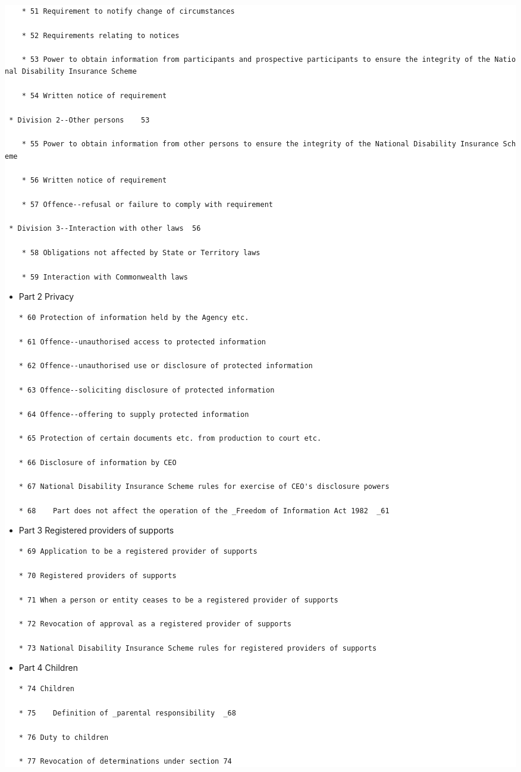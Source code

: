         * 51 Requirement to notify change of circumstances 

        * 52 Requirements relating to notices 

        * 53 Power to obtain information from participants and prospective participants to ensure the integrity of the National Disability Insurance Scheme 

        * 54 Written notice of requirement 

     * Division 2--Other persons	53

        * 55 Power to obtain information from other persons to ensure the integrity of the National Disability Insurance Scheme 

        * 56 Written notice of requirement 

        * 57 Offence--refusal or failure to comply with requirement 

     * Division 3--Interaction with other laws	56

        * 58 Obligations not affected by State or Territory laws 

        * 59 Interaction with Commonwealth laws 

  * Part 2 Privacy 

        * 60 Protection of information held by the Agency etc. 

        * 61 Offence--unauthorised access to protected information 

        * 62 Offence--unauthorised use or disclosure of protected information 

        * 63 Offence--soliciting disclosure of protected information 

        * 64 Offence--offering to supply protected information 

        * 65 Protection of certain documents etc. from production to court etc. 

        * 66 Disclosure of information by CEO 

        * 67 National Disability Insurance Scheme rules for exercise of CEO's disclosure powers 

        * 68	Part does not affect the operation of the _Freedom of Information Act 1982	_61

  * Part 3 Registered providers of supports 

        * 69 Application to be a registered provider of supports 

        * 70 Registered providers of supports 

        * 71 When a person or entity ceases to be a registered provider of supports 

        * 72 Revocation of approval as a registered provider of supports 

        * 73 National Disability Insurance Scheme rules for registered providers of supports 

  * Part 4 Children 

        * 74 Children 

        * 75	Definition of _parental responsibility	_68

        * 76 Duty to children 

        * 77 Revocation of determinations under section 74 
